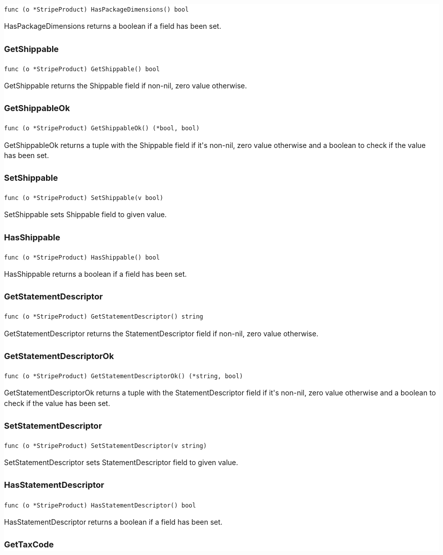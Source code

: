 `func (o *StripeProduct) HasPackageDimensions() bool`

HasPackageDimensions returns a boolean if a field has been set.

### GetShippable

`func (o *StripeProduct) GetShippable() bool`

GetShippable returns the Shippable field if non-nil, zero value otherwise.

### GetShippableOk

`func (o *StripeProduct) GetShippableOk() (*bool, bool)`

GetShippableOk returns a tuple with the Shippable field if it's non-nil, zero value otherwise
and a boolean to check if the value has been set.

### SetShippable

`func (o *StripeProduct) SetShippable(v bool)`

SetShippable sets Shippable field to given value.

### HasShippable

`func (o *StripeProduct) HasShippable() bool`

HasShippable returns a boolean if a field has been set.

### GetStatementDescriptor

`func (o *StripeProduct) GetStatementDescriptor() string`

GetStatementDescriptor returns the StatementDescriptor field if non-nil, zero value otherwise.

### GetStatementDescriptorOk

`func (o *StripeProduct) GetStatementDescriptorOk() (*string, bool)`

GetStatementDescriptorOk returns a tuple with the StatementDescriptor field if it's non-nil, zero value otherwise
and a boolean to check if the value has been set.

### SetStatementDescriptor

`func (o *StripeProduct) SetStatementDescriptor(v string)`

SetStatementDescriptor sets StatementDescriptor field to given value.

### HasStatementDescriptor

`func (o *StripeProduct) HasStatementDescriptor() bool`

HasStatementDescriptor returns a boolean if a field has been set.

### GetTaxCode
